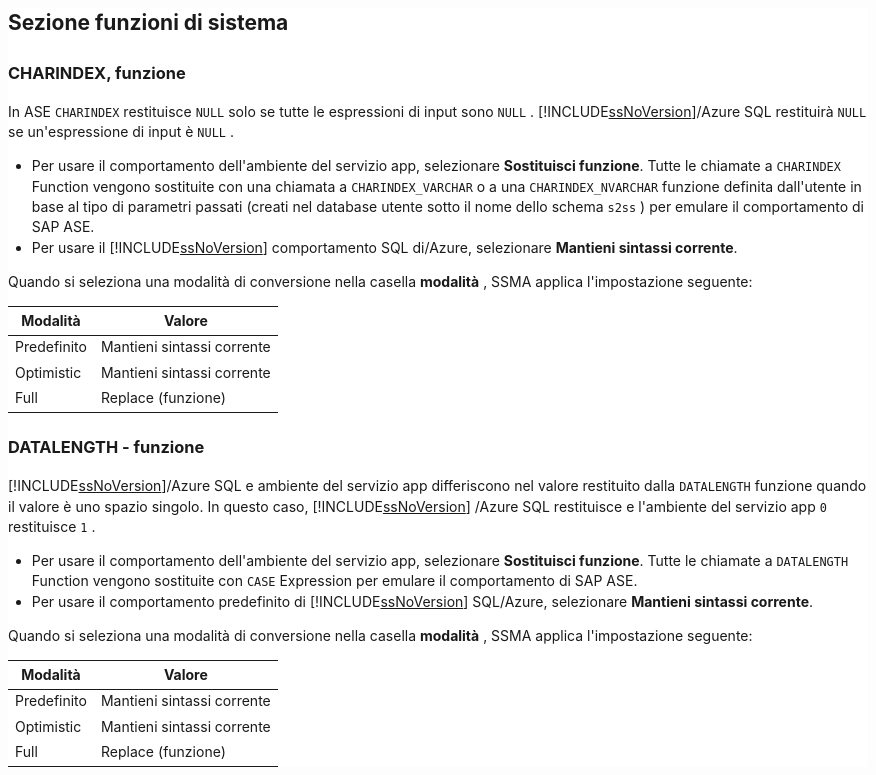 ## <a name="system-functions-section"></a>Sezione funzioni di sistema

### <a name="charindex-function"></a>CHARINDEX, funzione

In ASE `CHARINDEX` restituisce `NULL` solo se tutte le espressioni di input sono `NULL` . [!INCLUDE[ssNoVersion](../../includes/ssnoversion-md.md)]/Azure SQL restituirà `NULL` se un'espressione di input è `NULL` .

- Per usare il comportamento dell'ambiente del servizio app, selezionare **Sostituisci funzione**. Tutte le chiamate a `CHARINDEX` Function vengono sostituite con una chiamata a `CHARINDEX_VARCHAR` o a una  `CHARINDEX_NVARCHAR` funzione definita dall'utente in base al tipo di parametri passati (creati nel database utente sotto il nome dello schema `s2ss` ) per emulare il comportamento di SAP ASE.
- Per usare il [!INCLUDE[ssNoVersion](../../includes/ssnoversion-md.md)] comportamento SQL di/Azure, selezionare **Mantieni sintassi corrente**.

Quando si seleziona una modalità di conversione nella casella **modalità** , SSMA applica l'impostazione seguente:

|Modalità|Valore|
|-|-|
|Predefinito|Mantieni sintassi corrente|
|Optimistic|Mantieni sintassi corrente|
|Full|Replace (funzione)|
  
### <a name="datalength-function"></a>DATALENGTH - funzione

[!INCLUDE[ssNoVersion](../../includes/ssnoversion-md.md)]/Azure SQL e ambiente del servizio app differiscono nel valore restituito dalla `DATALENGTH` funzione quando il valore è uno spazio singolo. In questo caso, [!INCLUDE[ssNoVersion](../../includes/ssnoversion-md.md)] /Azure SQL restituisce e l'ambiente del servizio app `0` restituisce `1` .

- Per usare il comportamento dell'ambiente del servizio app, selezionare **Sostituisci funzione**. Tutte le chiamate a `DATALENGTH` Function vengono sostituite con `CASE` Expression per emulare il comportamento di SAP ASE.
- Per usare il comportamento predefinito di [!INCLUDE[ssNoVersion](../../includes/ssnoversion-md.md)] SQL/Azure, selezionare **Mantieni sintassi corrente**.

Quando si seleziona una modalità di conversione nella casella **modalità** , SSMA applica l'impostazione seguente:

|Modalità|Valore|
|-|-|
|Predefinito|Mantieni sintassi corrente|
|Optimistic|Mantieni sintassi corrente|
|Full|Replace (funzione)|
